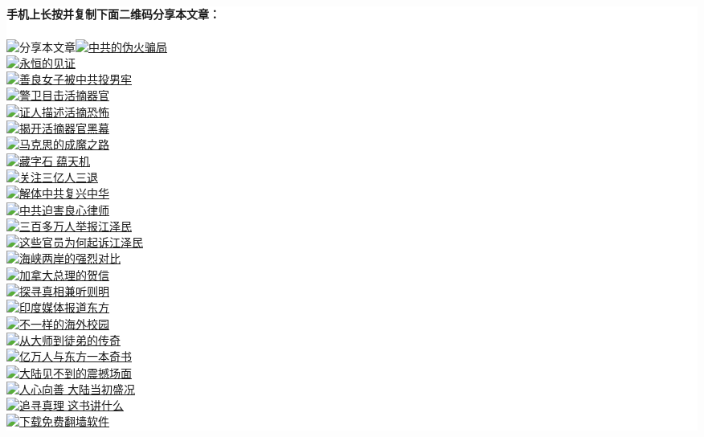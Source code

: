 <strong>手机上长按并复制下面二维码分享本文章：</strong><br><br><img src="https://chart.apis.google.com/chart?cht=qr&chs=240x240&choe=UTF-8&chld=M|2&chl=https://github.com/qmlkem357/djy/blob/master/gb/22/5/20/n13741832.md%231" title="分享本文章"></td><td VALIGN=TOP><a href="https://github.com/qmlkem357/djy/blob/master/gb/16/1/21/n4622075.md?dfh#1" target="_blank"><img src="https://raw.githubusercontent.com/qmlkem357/djy/master/gb/300/wei-f1.jpg" title="中共的伪火骗局"  alt="中共的伪火骗局"></a><br><a href="https://github.com/qmlkem357/www/blob/master/README.md?dfh#9" target="_blank"><img src="https://raw.githubusercontent.com/qmlkem357/djy/master/gb/300/yong-h.jpg" title="永恒的见证"  alt="永恒的见证"></a><br><a href="https://github.com/qmlkem357/djy/blob/master/gb/13/9/29/n3974789.md?dfh#1" target="_blank"><img src="https://raw.githubusercontent.com/qmlkem357/djy/master/gb/300/shang-lnz.jpg" title="善良女子被中共投男牢"  alt="善良女子被中共投男牢"></a><br><a href="https://github.com/qmlkem357/djy/blob/master/gb/16/3/16/n4663449.md?dfh#1" target="_blank"><img src="https://raw.githubusercontent.com/qmlkem357/djy/master/gb/300/huo-z3.jpg" title="警卫目击活摘器官"  alt="警卫目击活摘器官"></a><br><a href="https://github.com/qmlkem357/djy/blob/master/gb/16/8/7/n8177641.md?dfh#1" target="_blank"><img src="https://raw.githubusercontent.com/qmlkem357/djy/master/gb/300/huo-z4.jpg" title="证人描述活摘恐怖"  alt="证人描述活摘恐怖"></a><br><a href="https://github.com/qmlkem357/djy/blob/master/gb/10/4/19/n2881569.md?dfh#1" target="_blank"><img src="https://raw.githubusercontent.com/qmlkem357/djy/master/gb/300/huo-z1.jpg" title="揭开活摘器官黑幕"  alt="揭开活摘器官黑幕"></a><br><a href="https://github.com/qmlkem357/djy/blob/master/gb/10/11/7/n3077476.md?dfh#1" target="_blank"><img src="https://raw.githubusercontent.com/qmlkem357/djy/master/gb/300/ma-ks.jpg" title="马克思的成魔之路"  alt="马克思的成魔之路"></a><br><a href="https://github.com/qmlkem357/djy/blob/master/gb/14/6/9/n4173977.md?dfh#1" target="_blank"><img src="https://raw.githubusercontent.com/qmlkem357/djy/master/gb/300/chang-zs.jpg" title="藏字石 蕴天机"  alt="藏字石 蕴天机"></a><br><a href="https://github.com/qmlkem357/djy/blob/master/gb/18/5/10/n10381511.md?dfh#1" target="_blank"><img src="https://raw.githubusercontent.com/qmlkem357/djy/master/gb/300/st1.jpg" title="关注三亿人三退"  alt="关注三亿人三退"></a><br><a href="https://github.com/qmlkem357/djy/blob/master/gb/18/3/21/n10237682.md?dfh#1" target="_blank"><img src="https://raw.githubusercontent.com/qmlkem357/djy/master/gb/300/jie-t.jpg" title="解体中共复兴中华"  alt="解体中共复兴中华"></a><br><a href="https://github.com/qmlkem357/djy/blob/master/gb/9/2/9/n2422991.md?dfh#1" target="_blank"><img src="https://raw.githubusercontent.com/qmlkem357/djy/master/gb/300/gao-zs.jpg" title="中共迫害良心律师"  alt="中共迫害良心律师"></a><br><a href="https://github.com/qmlkem357/djy/blob/master/gb/18/12/9/n10900044.md?dfh#1" target="_blank"><img src="https://raw.githubusercontent.com/qmlkem357/djy/master/gb/300/sj1.jpg" title="三百多万人举报江泽民"  alt="三百多万人举报江泽民"></a><br><a href="https://github.com/qmlkem357/djy/blob/master/gb/18/8/28/n10672014.md?dfh#1" target="_blank"><img src="https://raw.githubusercontent.com/qmlkem357/djy/master/gb/300/sj2.jpg" title="这些官员为何起诉江泽民"  alt="这些官员为何起诉江泽民"></a><br><a href="https://github.com/qmlkem357/djy/blob/master/gb/8/12/18/n2367165.md?dfh#1" target="_blank"><img src="https://raw.githubusercontent.com/qmlkem357/djy/master/gb/300/liangan.jpg" title="海峡两岸的强烈对比"  alt="海峡两岸的强烈对比"></a><br><a href="https://github.com/qmlkem357/djy/blob/master/gb/15/12/10/n4593139.md?dfh#1" target="_blank"><img src="https://raw.githubusercontent.com/qmlkem357/djy/master/gb/300/jia-ndzl.jpg" title="加拿大总理的贺信"  alt="加拿大总理的贺信"></a><br><a href="https://github.com/qmlkem357/djy/blob/master/gb/11/6/17/n3289382.md?dfh#1" target="_blank"><img src="https://raw.githubusercontent.com/qmlkem357/djy/master/gb/300/xiao-wd.jpg" title="探寻真相兼听则明"  alt="探寻真相兼听则明"></a><br><a href="https://github.com/qmlkem357/djy/blob/master/gb/18/10/27/n10812623.md?dfh#1" target="_blank"><img src="https://raw.githubusercontent.com/qmlkem357/djy/master/gb/300/yindu.jpg" title="印度媒体报道东方"  alt="印度媒体报道东方"></a><br><a href="https://github.com/qmlkem357/djy/blob/master/gb/18/6/9/n10469652.md?dfh#1" target="_blank"><img src="https://raw.githubusercontent.com/qmlkem357/djy/master/gb/300/xie-j.jpg" title="不一样的海外校园"  alt="不一样的海外校园"></a><br><a href="https://github.com/qmlkem357/djy/blob/master/gb/7/4/5/n1669415.md?dfh#1" target="_blank"><img src="https://raw.githubusercontent.com/qmlkem357/djy/master/gb/300/li-up.jpg" title="从大师到徒弟的传奇"  alt="从大师到徒弟的传奇"></a><br><a href="https://github.com/qmlkem357/djy/blob/master/gb/17/5/26/n9191512.md?dfh#1" target="_blank"><img src="https://raw.githubusercontent.com/qmlkem357/djy/master/gb/300/zfl2.jpg" title="亿万人与东方一本奇书"  alt="亿万人与东方一本奇书"></a><br><a href="https://github.com/qmlkem357/djy/blob/master/gb/13/11/27/n4020290.md?dfh#1" target="_blank"><img src="https://raw.githubusercontent.com/qmlkem357/djy/master/gb/300/zhen-h.jpg" title="大陆见不到的震撼场面"  alt="大陆见不到的震撼场面"></a><br><a href="https://github.com/qmlkem357/djy/blob/master/gb/15/7/17/n4482910.md?dfh#1" target="_blank"><img src="https://raw.githubusercontent.com/qmlkem357/djy/master/gb/300/dalu-sk.jpg" title="人心向善 大陆当初盛况"  alt="人心向善 大陆当初盛况"></a><br><a href="https://github.com/qmlkem357/djy/blob/master/gb/19/1/5/n10955468.md?dfh#1" target="_blank"><img src="https://raw.githubusercontent.com/qmlkem357/djy/master/gb/300/zfl1.jpg" title="追寻真理 这书讲什么"  alt="追寻真理 这书讲什么"></a><br><a href="https://github.com/qmlkem357/www/blob/master/README.md?dfh#1" target="_blank"><img src="https://raw.githubusercontent.com/qmlkem357/djy/master/gb/300/fq1.jpg" title="下载免费翻墙软件"  alt="下载免费翻墙软件"></a><br></td></tr></table>
